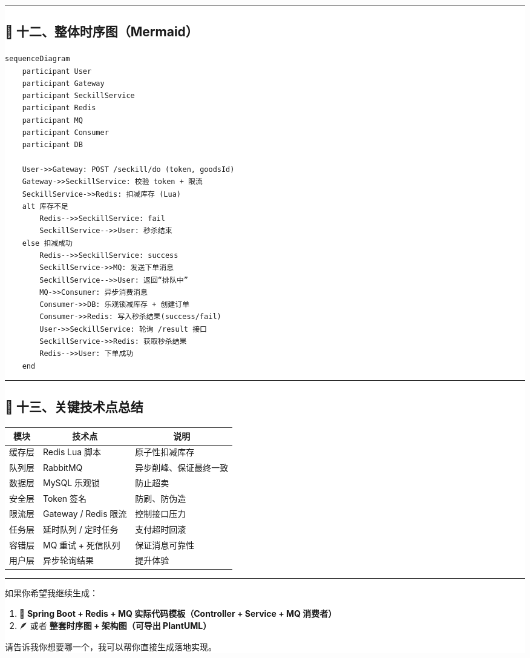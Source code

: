 ------

## 🧠 十二、整体时序图（Mermaid）

```mermaid
sequenceDiagram
    participant User
    participant Gateway
    participant SeckillService
    participant Redis
    participant MQ
    participant Consumer
    participant DB

    User->>Gateway: POST /seckill/do (token, goodsId)
    Gateway->>SeckillService: 校验 token + 限流
    SeckillService->>Redis: 扣减库存 (Lua)
    alt 库存不足
        Redis-->>SeckillService: fail
        SeckillService-->>User: 秒杀结束
    else 扣减成功
        Redis-->>SeckillService: success
        SeckillService->>MQ: 发送下单消息
        SeckillService-->>User: 返回“排队中”
        MQ->>Consumer: 异步消费消息
        Consumer->>DB: 乐观锁减库存 + 创建订单
        Consumer->>Redis: 写入秒杀结果(success/fail)
        User->>SeckillService: 轮询 /result 接口
        SeckillService->>Redis: 获取秒杀结果
        Redis-->>User: 下单成功
    end
```

------

## 🧩 十三、关键技术点总结

| 模块   | 技术点               | 说明                   |
| ------ | -------------------- | ---------------------- |
| 缓存层 | Redis Lua 脚本       | 原子性扣减库存         |
| 队列层 | RabbitMQ             | 异步削峰、保证最终一致 |
| 数据层 | MySQL 乐观锁         | 防止超卖               |
| 安全层 | Token 签名           | 防刷、防伪造           |
| 限流层 | Gateway / Redis 限流 | 控制接口压力           |
| 任务层 | 延时队列 / 定时任务  | 支付超时回滚           |
| 容错层 | MQ 重试 + 死信队列   | 保证消息可靠性         |
| 用户层 | 异步轮询结果         | 提升体验               |

------

如果你希望我继续生成：

1. 🧱 **Spring Boot + Redis + MQ 实际代码模板（Controller + Service + MQ 消费者）**
2. 🪶 或者 **整套时序图 + 架构图（可导出 PlantUML）**

请告诉我你想要哪一个，我可以帮你直接生成落地实现。